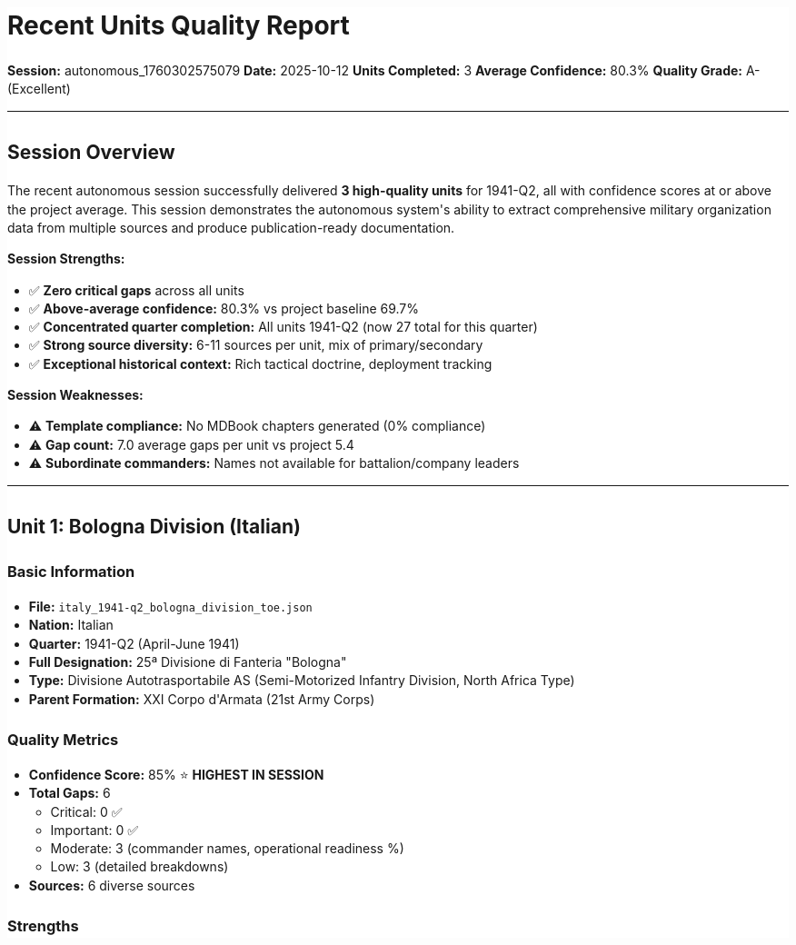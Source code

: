 # Recent Units Quality Report
**Session:** autonomous_1760302575079
**Date:** 2025-10-12
**Units Completed:** 3
**Average Confidence:** 80.3%
**Quality Grade:** A- (Excellent)

---

## Session Overview

The recent autonomous session successfully delivered **3 high-quality units** for 1941-Q2, all with confidence scores at or above the project average. This session demonstrates the autonomous system's ability to extract comprehensive military organization data from multiple sources and produce publication-ready documentation.

**Session Strengths:**
- ✅ **Zero critical gaps** across all units
- ✅ **Above-average confidence:** 80.3% vs project baseline 69.7%
- ✅ **Concentrated quarter completion:** All units 1941-Q2 (now 27 total for this quarter)
- ✅ **Strong source diversity:** 6-11 sources per unit, mix of primary/secondary
- ✅ **Exceptional historical context:** Rich tactical doctrine, deployment tracking

**Session Weaknesses:**
- ⚠️ **Template compliance:** No MDBook chapters generated (0% compliance)
- ⚠️ **Gap count:** 7.0 average gaps per unit vs project 5.4
- ⚠️ **Subordinate commanders:** Names not available for battalion/company leaders

---

## Unit 1: Bologna Division (Italian)

### Basic Information
- **File:** `italy_1941-q2_bologna_division_toe.json`
- **Nation:** Italian
- **Quarter:** 1941-Q2 (April-June 1941)
- **Full Designation:** 25ª Divisione di Fanteria "Bologna"
- **Type:** Divisione Autotrasportabile AS (Semi-Motorized Infantry Division, North Africa Type)
- **Parent Formation:** XXI Corpo d'Armata (21st Army Corps)

### Quality Metrics
- **Confidence Score:** 85% ⭐ **HIGHEST IN SESSION**
- **Total Gaps:** 6
  - Critical: 0 ✅
  - Important: 0 ✅
  - Moderate: 3 (commander names, operational readiness %)
  - Low: 3 (detailed breakdowns)
- **Sources:** 6 diverse sources

### Strengths
